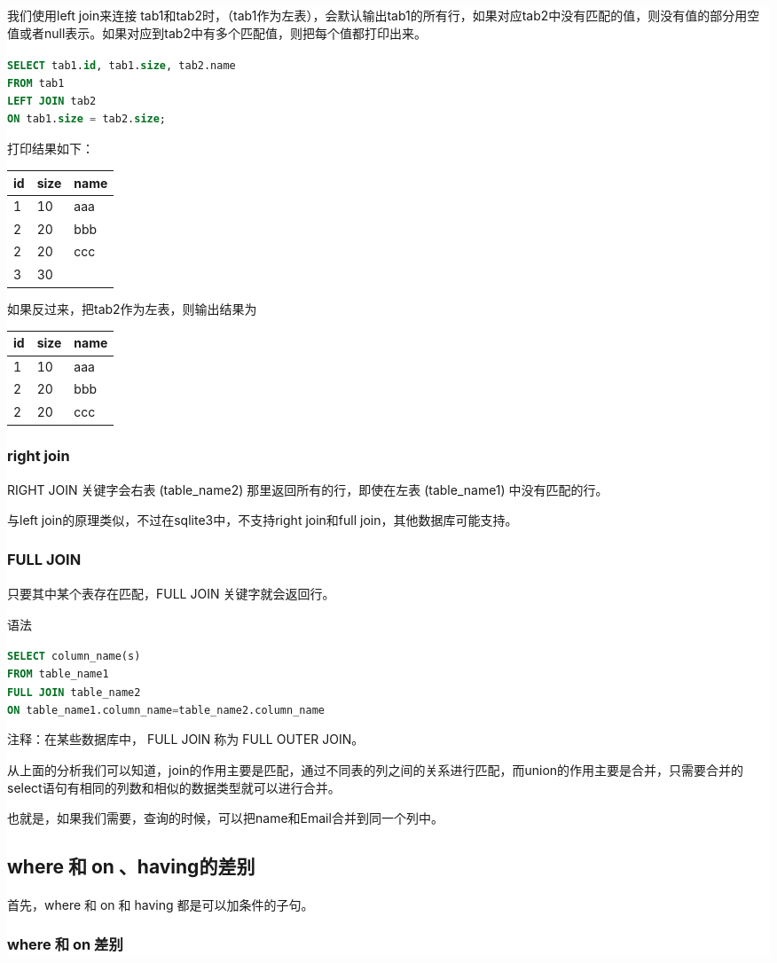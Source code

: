 我们使用left join来连接 tab1和tab2时，（tab1作为左表），会默认输出tab1的所有行，如果对应tab2中没有匹配的值，则没有值的部分用空值或者null表示。如果对应到tab2中有多个匹配值，则把每个值都打印出来。

```sql
SELECT tab1.id, tab1.size, tab2.name
FROM tab1
LEFT JOIN tab2
ON tab1.size = tab2.size;
```

打印结果如下：

id | size | name
---- | ---- | ----
1 | 10 | aaa
2 | 20 | bbb
2 | 20 | ccc
3 | 30 | <null>

如果反过来，把tab2作为左表，则输出结果为

id | size | name
---- | ---- | ----
1 | 10 | aaa
2 | 20 | bbb
2 | 20 | ccc


### right join

RIGHT JOIN 关键字会右表 (table_name2) 那里返回所有的行，即使在左表 (table_name1) 中没有匹配的行。

与left join的原理类似，不过在sqlite3中，不支持right join和full join，其他数据库可能支持。

### FULL JOIN 

只要其中某个表存在匹配，FULL JOIN 关键字就会返回行。

语法

```sql
SELECT column_name(s)
FROM table_name1
FULL JOIN table_name2 
ON table_name1.column_name=table_name2.column_name
```
注释：在某些数据库中， FULL JOIN 称为 FULL OUTER JOIN。


从上面的分析我们可以知道，join的作用主要是匹配，通过不同表的列之间的关系进行匹配，而union的作用主要是合并，只需要合并的select语句有相同的列数和相似的数据类型就可以进行合并。

也就是，如果我们需要，查询的时候，可以把name和Email合并到同一个列中。

## where 和 on 、having的差别

首先，where 和 on 和 having 都是可以加条件的子句。

### where 和 on 差别
